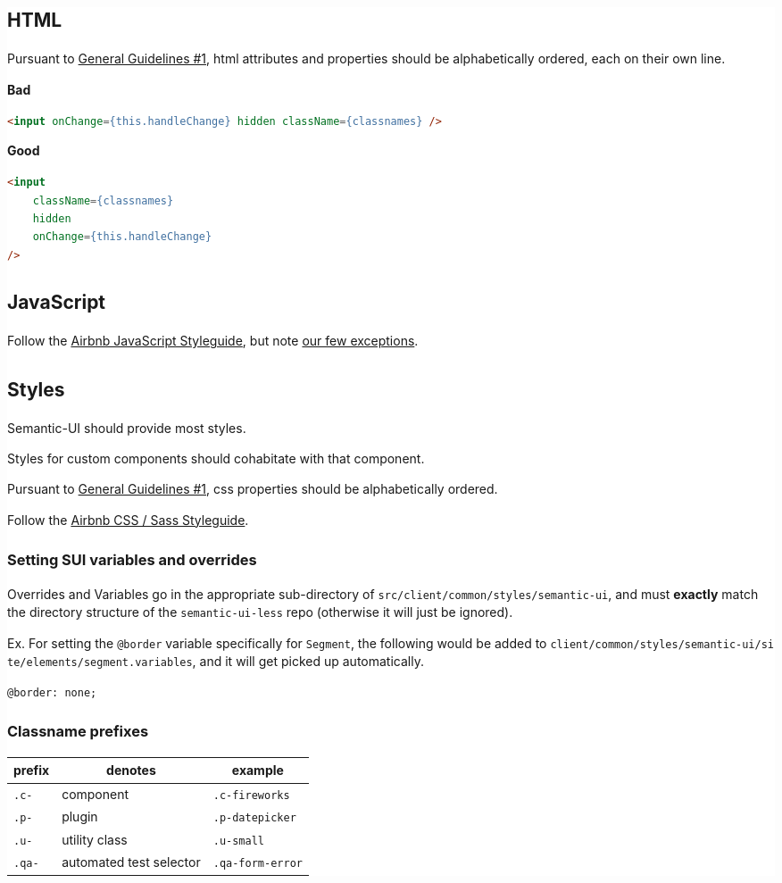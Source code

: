 ## HTML

Pursuant to [General Guidelines #1](#general-guidelines), html attributes and properties should be alphabetically ordered, each on their own line.

**Bad**

```html
<input onChange={this.handleChange} hidden className={classnames} />
```

**Good**

```html
<input
    className={classnames}
    hidden
    onChange={this.handleChange}
/>
```

## JavaScript

Follow the [Airbnb JavaScript Styleguide](https://github.com/airbnb/javascript), but note [our few exceptions](./.eslintrc).

## Styles

Semantic-UI should provide most styles.

Styles for custom components should cohabitate with that component.

Pursuant to [General Guidelines #1](#general-guidelines), css properties should be alphabetically ordered.

Follow the [Airbnb CSS / Sass Styleguide](https://github.com/airbnb/css).

### Setting SUI variables and overrides

Overrides and Variables go in the appropriate sub-directory of `src/client/common/styles/semantic-ui`, and must **exactly** match the directory structure of the `semantic-ui-less` repo (otherwise it will just be ignored).

Ex. For setting the `@border` variable specifically for `Segment`, the following would be added to `client/common/styles/semantic-ui/site/elements/segment.variables`, and it will get picked up automatically.

```less
@border: none;
```

### Classname prefixes

|prefix|denotes|example|
|------|-------|-------|
|`.c-`|component|`.c-fireworks`|
|`.p-`|plugin|`.p-datepicker`|
|`.u-`|utility class|`.u-small`|
|`.qa-`|automated test selector|`.qa-form-error`|
